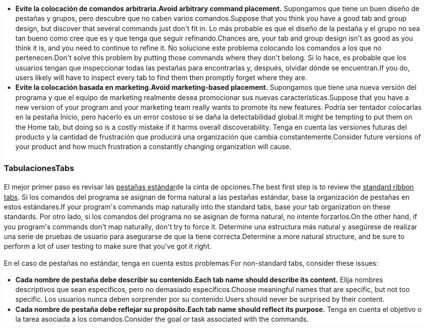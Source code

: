 - <span data-ttu-id="2d69d-339">**Evite la colocación de comandos arbitraria.**</span><span class="sxs-lookup"><span data-stu-id="2d69d-339">**Avoid arbitrary command placement.**</span></span> <span data-ttu-id="2d69d-340">Supongamos que tiene un buen diseño de pestañas y grupos, pero descubre que no caben varios comandos.</span><span class="sxs-lookup"><span data-stu-id="2d69d-340">Suppose that you think you have a good tab and group design, but discover that several commands just don't fit in.</span></span> <span data-ttu-id="2d69d-341">Lo más probable es que el diseño de la pestaña y el grupo no sea tan bueno como cree que es y que tenga que seguir refinando.</span><span class="sxs-lookup"><span data-stu-id="2d69d-341">Chances are, your tab and group design isn't as good as you think it is, and you need to continue to refine it.</span></span> <span data-ttu-id="2d69d-342">No solucione este problema colocando los comandos a los que no pertenecen.</span><span class="sxs-lookup"><span data-stu-id="2d69d-342">Don't solve this problem by putting those commands where they don't belong.</span></span> <span data-ttu-id="2d69d-343">Si lo hace, es probable que los usuarios tengan que inspeccionar todas las pestañas para encontrarlas y, después, olvidar dónde se encuentran.</span><span class="sxs-lookup"><span data-stu-id="2d69d-343">If you do, users likely will have to inspect every tab to find them then promptly forget where they are.</span></span>
- <span data-ttu-id="2d69d-344">**Evite la colocación basada en marketing.**</span><span class="sxs-lookup"><span data-stu-id="2d69d-344">**Avoid marketing-based placement.**</span></span> <span data-ttu-id="2d69d-345">Supongamos que tiene una nueva versión del programa y que el equipo de marketing realmente desea promocionar sus nuevas características.</span><span class="sxs-lookup"><span data-stu-id="2d69d-345">Suppose that you have a new version of your program and your marketing team really wants to promote its new features.</span></span> <span data-ttu-id="2d69d-346">Podría ser tentador colocarlas en la pestaña Inicio, pero hacerlo es un error costoso si se daña la detectabilidad global.</span><span class="sxs-lookup"><span data-stu-id="2d69d-346">It might be tempting to put them on the Home tab, but doing so is a costly mistake if it harms overall discoverability.</span></span> <span data-ttu-id="2d69d-347">Tenga en cuenta las versiones futuras del producto y la cantidad de frustración que producirá una organización que cambia constantemente.</span><span class="sxs-lookup"><span data-stu-id="2d69d-347">Consider future versions of your product and how much frustration a constantly changing organization will cause.</span></span>

### <a name="tabs"></a><span data-ttu-id="2d69d-348">Tabulaciones</span><span class="sxs-lookup"><span data-stu-id="2d69d-348">Tabs</span></span>

<span data-ttu-id="2d69d-349">El mejor primer paso es revisar las [pestañas estándar](#standard-ribbon-tabs)de la cinta de opciones.</span><span class="sxs-lookup"><span data-stu-id="2d69d-349">The best first step is to review the [standard ribbon tabs](#standard-ribbon-tabs).</span></span> <span data-ttu-id="2d69d-350">Si los comandos del programa se asignan de forma natural a las pestañas estándar, base la organización de pestañas en estos estándares.</span><span class="sxs-lookup"><span data-stu-id="2d69d-350">If your program's commands map naturally into the standard tabs, base your tab organization on these standards.</span></span> <span data-ttu-id="2d69d-351">Por otro lado, si los comandos del programa no se asignan de forma natural, no intente forzarlos.</span><span class="sxs-lookup"><span data-stu-id="2d69d-351">On the other hand, if you program's commands don't map naturally, don't try to force it.</span></span> <span data-ttu-id="2d69d-352">Determine una estructura más natural y asegúrese de realizar una serie de pruebas de usuario para asegurarse de que la tiene correcta.</span><span class="sxs-lookup"><span data-stu-id="2d69d-352">Determine a more natural structure, and be sure to perform a lot of user testing to make sure that you've got it right.</span></span>

<span data-ttu-id="2d69d-353">En el caso de pestañas no estándar, tenga en cuenta estos problemas:</span><span class="sxs-lookup"><span data-stu-id="2d69d-353">For non-standard tabs, consider these issues:</span></span>

- <span data-ttu-id="2d69d-354">**Cada nombre de pestaña debe describir su contenido.**</span><span class="sxs-lookup"><span data-stu-id="2d69d-354">**Each tab name should describe its content.**</span></span> <span data-ttu-id="2d69d-355">Elija nombres descriptivos que sean específicos, pero no demasiado específicos.</span><span class="sxs-lookup"><span data-stu-id="2d69d-355">Choose meaningful names that are specific, but not too specific.</span></span> <span data-ttu-id="2d69d-356">Los usuarios nunca deben sorprender por su contenido.</span><span class="sxs-lookup"><span data-stu-id="2d69d-356">Users should never be surprised by their content.</span></span>
- <span data-ttu-id="2d69d-357">**Cada nombre de pestaña debe reflejar su propósito.**</span><span class="sxs-lookup"><span data-stu-id="2d69d-357">**Each tab name should reflect its purpose.**</span></span> <span data-ttu-id="2d69d-358">Tenga en cuenta el objetivo o la tarea asociada a los comandos.</span><span class="sxs-lookup"><span data-stu-id="2d69d-358">Consider the goal or task associated with the commands.</span></span>